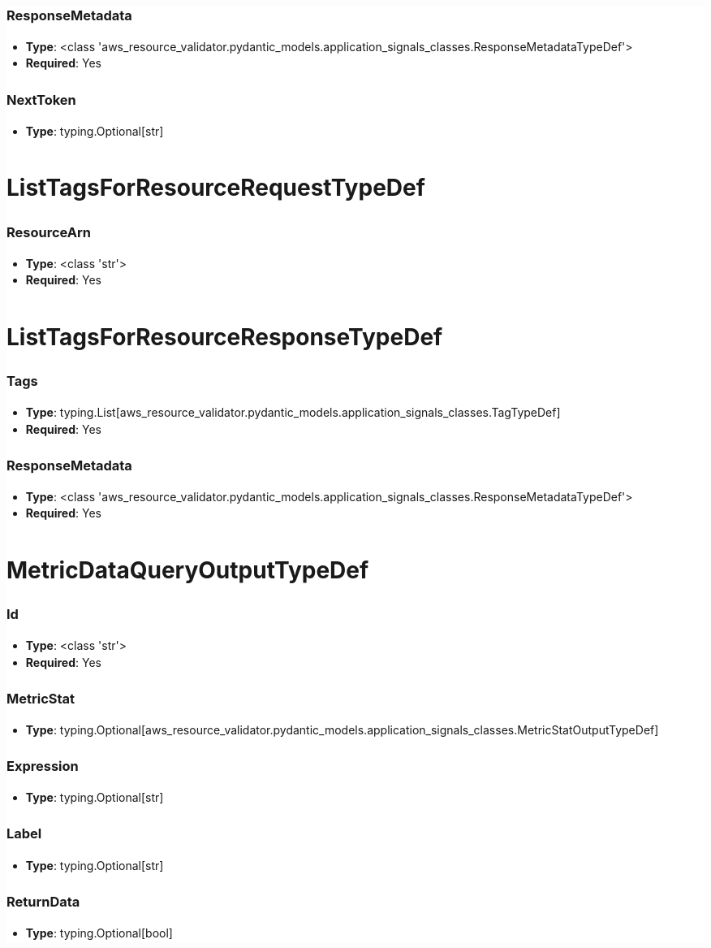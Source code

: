 ### ResponseMetadata
- **Type**: <class 'aws_resource_validator.pydantic_models.application_signals_classes.ResponseMetadataTypeDef'>
- **Required**: Yes

### NextToken
- **Type**: typing.Optional[str]


# ListTagsForResourceRequestTypeDef

### ResourceArn
- **Type**: <class 'str'>
- **Required**: Yes


# ListTagsForResourceResponseTypeDef

### Tags
- **Type**: typing.List[aws_resource_validator.pydantic_models.application_signals_classes.TagTypeDef]
- **Required**: Yes

### ResponseMetadata
- **Type**: <class 'aws_resource_validator.pydantic_models.application_signals_classes.ResponseMetadataTypeDef'>
- **Required**: Yes


# MetricDataQueryOutputTypeDef

### Id
- **Type**: <class 'str'>
- **Required**: Yes

### MetricStat
- **Type**: typing.Optional[aws_resource_validator.pydantic_models.application_signals_classes.MetricStatOutputTypeDef]

### Expression
- **Type**: typing.Optional[str]

### Label
- **Type**: typing.Optional[str]

### ReturnData
- **Type**: typing.Optional[bool]

